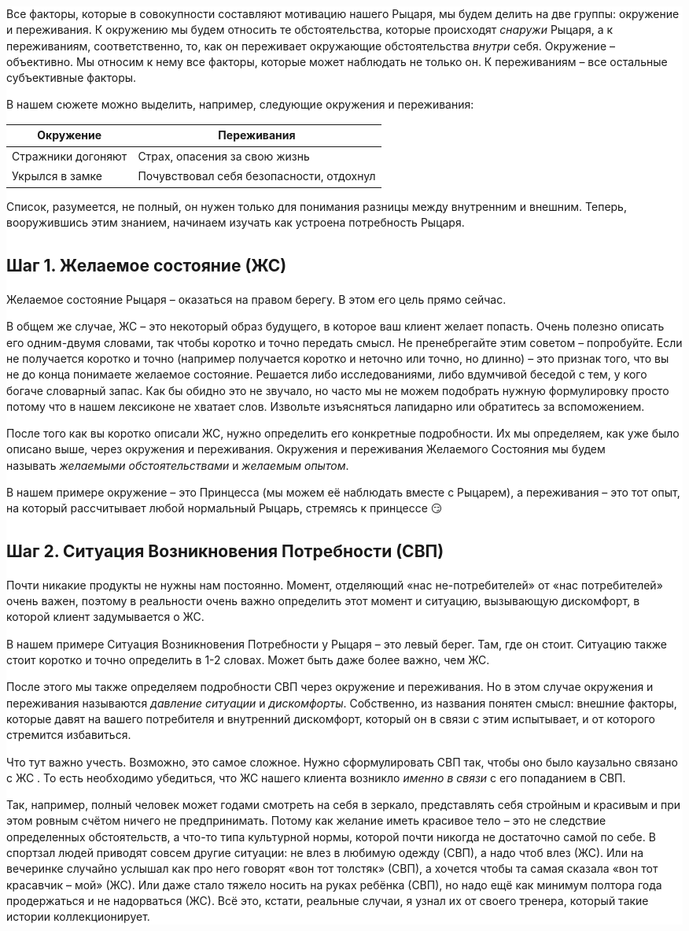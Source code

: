 Все факторы, которые в совокупности составляют мотивацию нашего Рыцаря, мы будем делить на две группы: окружение и переживания. К окружению мы будем относить те обстоятельства, которые происходят _снаружи_ Рыцаря, а к переживаниям, соответственно, то, как он переживает окружающие обстоятельства _внутри_ себя. Окружение – объективно. Мы относим к нему все факторы, которые может наблюдать не только он. К переживаниям – все остальные субъективные факторы.

В нашем сюжете можно выделить, например, следующие окружения и переживания:

|Окружение|Переживания|
|---|---|
|Стражники догоняют|Страх, опасения за свою жизнь|
|Укрылся в замке|Почувствовал себя безопасности, отдохнул|

Список, разумеется, не полный, он нужен только для понимания разницы между внутренним и внешним. Теперь, вооружившись этим знанием, начинаем изучать как устроена потребность Рыцаря.

## Шаг 1. Желаемое состояние (ЖС)

Желаемое состояние Рыцаря – оказаться на правом берегу. В этом его цель прямо сейчас.

В общем же случае, ЖС – это некоторый образ будущего, в которое ваш клиент желает попасть. Очень полезно описать его одним-двумя словами, так чтобы коротко и точно передать смысл. Не пренебрегайте этим советом – попробуйте. Если не получается коротко и точно (например получается коротко и неточно или точно, но длинно) – это признак того, что вы не до конца понимаете желаемое состояние. Решается либо исследованиями, либо вдумчивой беседой с тем, у кого богаче словарный запас. Как бы обидно это не звучало, но часто мы не можем подобрать нужную формулировку просто потому что в нашем лексиконе не хватает слов. Извольте изъясняться лапидарно или обратитесь за вспоможением.

После того как вы коротко описали ЖС, нужно определить его конкретные подробности. Их мы определяем, как уже было описано выше, через окружения и переживания. Окружения и переживания Желаемого Состояния мы будем называть _желаемыми обстоятельствами_ и _желаемым опытом_.

В нашем примере окружение – это Принцесса (мы можем её наблюдать вместе с Рыцарем), а переживания – это тот опыт, на который рассчитывает любой нормальный Рыцарь, стремясь к принцессе 😏

## Шаг 2. Ситуация Возникновения Потребности (СВП)

Почти никакие продукты не нужны нам постоянно. Момент, отделяющий «нас не-потребителей» от «нас потребителей» очень важен, поэтому в реальности очень важно определить этот момент и ситуацию, вызывающую дискомфорт, в которой клиент задумывается о ЖС.

В нашем примере Ситуация Возникновения Потребности у Рыцаря – это левый берег. Там, где он стоит. Ситуацию также стоит коротко и точно определить в 1-2 словах. Может быть даже более важно, чем ЖС.

После этого мы также определяем подробности СВП через окружение и переживания. Но в этом случае окружения и переживания называются _давление ситуации_ и _дискомфорты_. Собственно, из названия понятен смысл: внешние факторы, которые давят на вашего потребителя и внутренний дискомфорт, который он в связи с этим испытывает, и от которого стремится избавиться.

Что тут важно учесть. Возможно, это самое сложное. Нужно сформулировать СВП так, чтобы оно было каузально связано с ЖС . То есть необходимо убедиться, что ЖС нашего клиента возникло _именно в связи_ с его попаданием в СВП.

Так, например, полный человек может годами смотреть на себя в зеркало, представлять себя стройным и красивым и при этом ровным счётом ничего не предпринимать. Потому как желание иметь красивое тело – это не следствие определенных обстоятельств, а что-то типа культурной нормы, которой почти никогда не достаточно самой по себе. В спортзал людей приводят совсем другие ситуации: не влез в любимую одежду (СВП), а надо чтоб влез (ЖС). Или на вечеринке случайно услышал как про него говорят «вон тот толстяк» (СВП), а хочется чтобы та самая сказала «вон тот красавчик – мой» (ЖС). Или даже стало тяжело носить на руках ребёнка (СВП), но надо ещё как минимум полтора года продержаться и не надорваться (ЖС). Всё это, кстати, реальные случаи, я узнал их от своего тренера, который такие истории коллекционирует.

